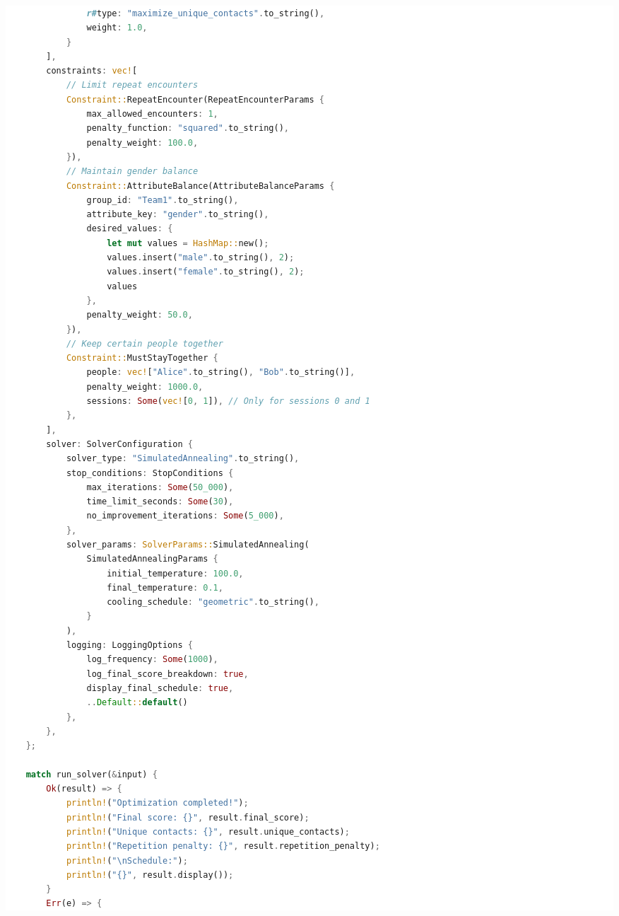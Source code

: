 ```rust
                r#type: "maximize_unique_contacts".to_string(),
                weight: 1.0,
            }
        ],
        constraints: vec![
            // Limit repeat encounters
            Constraint::RepeatEncounter(RepeatEncounterParams {
                max_allowed_encounters: 1,
                penalty_function: "squared".to_string(),
                penalty_weight: 100.0,
            }),
            // Maintain gender balance
            Constraint::AttributeBalance(AttributeBalanceParams {
                group_id: "Team1".to_string(),
                attribute_key: "gender".to_string(),
                desired_values: {
                    let mut values = HashMap::new();
                    values.insert("male".to_string(), 2);
                    values.insert("female".to_string(), 2);
                    values
                },
                penalty_weight: 50.0,
            }),
            // Keep certain people together
            Constraint::MustStayTogether {
                people: vec!["Alice".to_string(), "Bob".to_string()],
                penalty_weight: 1000.0,
                sessions: Some(vec![0, 1]), // Only for sessions 0 and 1
            },
        ],
        solver: SolverConfiguration {
            solver_type: "SimulatedAnnealing".to_string(),
            stop_conditions: StopConditions {
                max_iterations: Some(50_000),
                time_limit_seconds: Some(30),
                no_improvement_iterations: Some(5_000),
            },
            solver_params: SolverParams::SimulatedAnnealing(
                SimulatedAnnealingParams {
                    initial_temperature: 100.0,
                    final_temperature: 0.1,
                    cooling_schedule: "geometric".to_string(),
                }
            ),
            logging: LoggingOptions {
                log_frequency: Some(1000),
                log_final_score_breakdown: true,
                display_final_schedule: true,
                ..Default::default()
            },
        },
    };

    match run_solver(&input) {
        Ok(result) => {
            println!("Optimization completed!");
            println!("Final score: {}", result.final_score);
            println!("Unique contacts: {}", result.unique_contacts);
            println!("Repetition penalty: {}", result.repetition_penalty);
            println!("\nSchedule:");
            println!("{}", result.display());
        }
        Err(e) => {
```